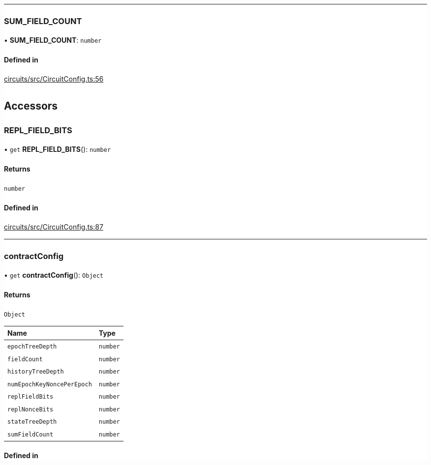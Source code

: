 ___

### SUM\_FIELD\_COUNT

• **SUM\_FIELD\_COUNT**: `number`

#### Defined in

[circuits/src/CircuitConfig.ts:56](https://github.com/Unirep/Unirep/blob/3b8a4270/packages/circuits/src/CircuitConfig.ts#L56)

## Accessors

### REPL\_FIELD\_BITS

• `get` **REPL_FIELD_BITS**(): `number`

#### Returns

`number`

#### Defined in

[circuits/src/CircuitConfig.ts:87](https://github.com/Unirep/Unirep/blob/3b8a4270/packages/circuits/src/CircuitConfig.ts#L87)

___

### contractConfig

• `get` **contractConfig**(): `Object`

#### Returns

`Object`

| Name | Type |
| :------ | :------ |
| `epochTreeDepth` | `number` |
| `fieldCount` | `number` |
| `historyTreeDepth` | `number` |
| `numEpochKeyNoncePerEpoch` | `number` |
| `replFieldBits` | `number` |
| `replNonceBits` | `number` |
| `stateTreeDepth` | `number` |
| `sumFieldCount` | `number` |

#### Defined in
